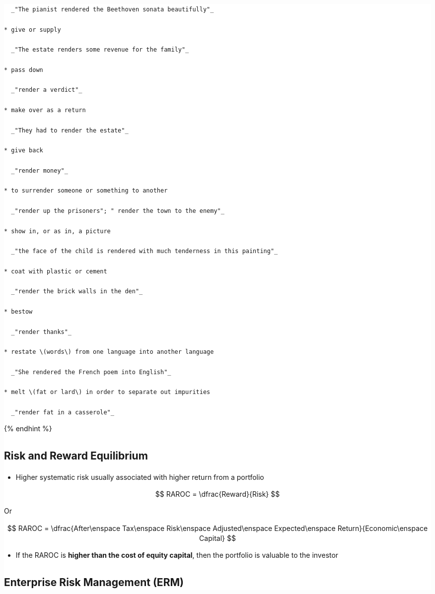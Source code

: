       _"The pianist rendered the Beethoven sonata beautifully"_

    * give or supply

      _"The estate renders some revenue for the family"_

    * pass down

      _"render a verdict"_

    * make over as a return

      _"They had to render the estate"_

    * give back

      _"render money"_

    * to surrender someone or something to another

      _"render up the prisoners"; " render the town to the enemy"_

    * show in, or as in, a picture

      _"the face of the child is rendered with much tenderness in this painting"_

    * coat with plastic or cement

      _"render the brick walls in the den"_

    * bestow

      _"render thanks"_

    * restate \(words\) from one language into another language

      _"She rendered the French poem into English"_

    * melt \(fat or lard\) in order to separate out impurities

      _"render fat in a casserole"_
{% endhint %}

## Risk and Reward Equilibrium

* Higher systematic risk usually associated with higher return from a portfolio

$$
RAROC = \dfrac{Reward}{Risk}
$$

Or

$$
RAROC = \dfrac{After\enspace Tax\enspace Risk\enspace Adjusted\enspace Expected\enspace Return}{Economic\enspace Capital}
$$

* If the RAROC is **higher than the cost of equity capital**, then the portfolio is valuable to the investor

## Enterprise Risk Management \(ERM\)
